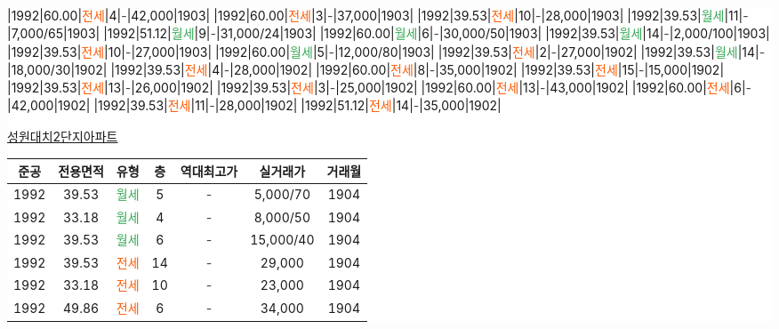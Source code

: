 |1992|60.00|<span style="color:#ff5a00">전세</span>|4|<span style="color:#444444">-</span>|42,000|1903|
|1992|60.00|<span style="color:#ff5a00">전세</span>|3|<span style="color:#444444">-</span>|37,000|1903|
|1992|39.53|<span style="color:#ff5a00">전세</span>|10|<span style="color:#444444">-</span>|28,000|1903|
|1992|39.53|<span style="color:#34a853">월세</span>|11|<span style="color:#444444">-</span>|7,000/65|1903|
|1992|51.12|<span style="color:#34a853">월세</span>|9|<span style="color:#444444">-</span>|31,000/24|1903|
|1992|60.00|<span style="color:#34a853">월세</span>|6|<span style="color:#444444">-</span>|30,000/50|1903|
|1992|39.53|<span style="color:#34a853">월세</span>|14|<span style="color:#444444">-</span>|2,000/100|1903|
|1992|39.53|<span style="color:#ff5a00">전세</span>|10|<span style="color:#444444">-</span>|27,000|1903|
|1992|60.00|<span style="color:#34a853">월세</span>|5|<span style="color:#444444">-</span>|12,000/80|1903|
|1992|39.53|<span style="color:#ff5a00">전세</span>|2|<span style="color:#444444">-</span>|27,000|1902|
|1992|39.53|<span style="color:#34a853">월세</span>|14|<span style="color:#444444">-</span>|18,000/30|1902|
|1992|39.53|<span style="color:#ff5a00">전세</span>|4|<span style="color:#444444">-</span>|28,000|1902|
|1992|60.00|<span style="color:#ff5a00">전세</span>|8|<span style="color:#444444">-</span>|35,000|1902|
|1992|39.53|<span style="color:#ff5a00">전세</span>|15|<span style="color:#444444">-</span>|15,000|1902|
|1992|39.53|<span style="color:#ff5a00">전세</span>|13|<span style="color:#444444">-</span>|26,000|1902|
|1992|39.53|<span style="color:#ff5a00">전세</span>|3|<span style="color:#444444">-</span>|25,000|1902|
|1992|60.00|<span style="color:#ff5a00">전세</span>|13|<span style="color:#444444">-</span>|43,000|1902|
|1992|60.00|<span style="color:#ff5a00">전세</span>|6|<span style="color:#444444">-</span>|42,000|1902|
|1992|39.53|<span style="color:#ff5a00">전세</span>|11|<span style="color:#444444">-</span>|28,000|1902|
|1992|51.12|<span style="color:#ff5a00">전세</span>|14|<span style="color:#444444">-</span>|35,000|1902|


<script async src="//pagead2.googlesyndication.com/pagead/js/adsbygoogle.js"></script>

<ins class="adsbygoogle"
     style="display:block"
     data-ad-client="ca-pub-2446590836940007"
     data-ad-slot="1659523306"
     data-ad-format="auto"
     data-full-width-responsive="true"></ins>
<script>
(adsbygoogle = window.adsbygoogle || []).push({});
</script>


[성원대치2단지아파트](https://search.naver.com/search.naver?query=%EC%84%9C%EC%9A%B8%ED%8A%B9%EB%B3%84%EC%8B%9C+%EA%B0%95%EB%82%A8%EA%B5%AC+%EA%B0%9C%ED%8F%AC%EB%8F%99+%EC%84%B1%EC%9B%90%EB%8C%80%EC%B9%982%EB%8B%A8%EC%A7%80%EC%95%84%ED%8C%8C%ED%8A%B8)

|준공|전용면적|유형|층|역대최고가|실거래가|거래월|
|:---:|:---:|:---:|:---:|:---:|:---:|:---:|
|1992|39.53|<span style="color:#34a853">월세</span>|5|<span style="color:#444444">-</span>|5,000/70|1904|
|1992|33.18|<span style="color:#34a853">월세</span>|4|<span style="color:#444444">-</span>|8,000/50|1904|
|1992|39.53|<span style="color:#34a853">월세</span>|6|<span style="color:#444444">-</span>|15,000/40|1904|
|1992|39.53|<span style="color:#ff5a00">전세</span>|14|<span style="color:#444444">-</span>|29,000|1904|
|1992|33.18|<span style="color:#ff5a00">전세</span>|10|<span style="color:#444444">-</span>|23,000|1904|
|1992|49.86|<span style="color:#ff5a00">전세</span>|6|<span style="color:#444444">-</span>|34,000|1904|